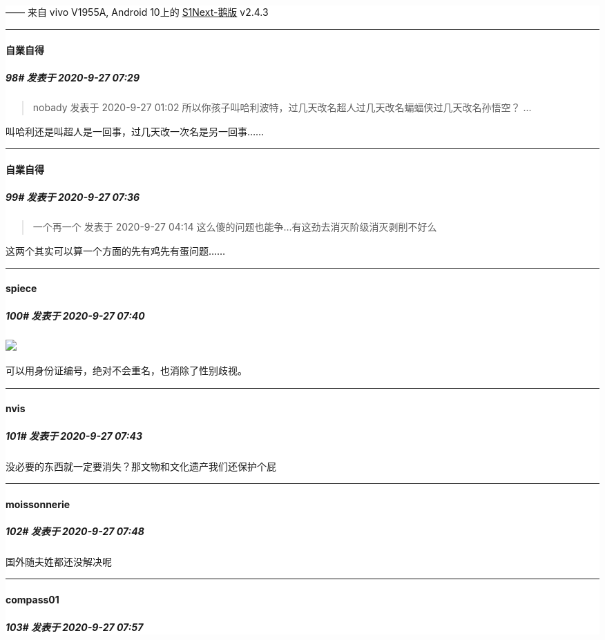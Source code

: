 —— 来自 vivo V1955A, Android 10上的 [S1Next-鹅版](https://github.com/ykrank/S1-Next/releases) v2.4.3


-----

####  自業自得  
##### 98#       发表于 2020-9-27 07:29


<blockquote>nobady 发表于 2020-9-27 01:02
所以你孩子叫哈利波特，过几天改名超人过几天改名蝙蝠侠过几天改名孙悟空？ ...</blockquote>
叫哈利还是叫超人是一回事，过几天改一次名是另一回事……


-----

####  自業自得  
##### 99#       发表于 2020-9-27 07:36


<blockquote>一个再一个 发表于 2020-9-27 04:14
这么傻的问题也能争…有这劲去消灭阶级消灭剥削不好么</blockquote>
这两个其实可以算一个方面的先有鸡先有蛋问题……


-----

####  spiece  
##### 100#       发表于 2020-9-27 07:40


<img src="https://static.saraba1st.com/image/smiley/face2017/048.png" referrerpolicy="no-referrer">

可以用身份证编号，绝对不会重名，也消除了性别歧视。


-----

####  nvis  
##### 101#       发表于 2020-9-27 07:43


没必要的东西就一定要消失？那文物和文化遗产我们还保护个屁


-----

####  moissonnerie  
##### 102#       发表于 2020-9-27 07:48


国外随夫姓都还没解决呢


-----

####  compass01  
##### 103#       发表于 2020-9-27 07:57
